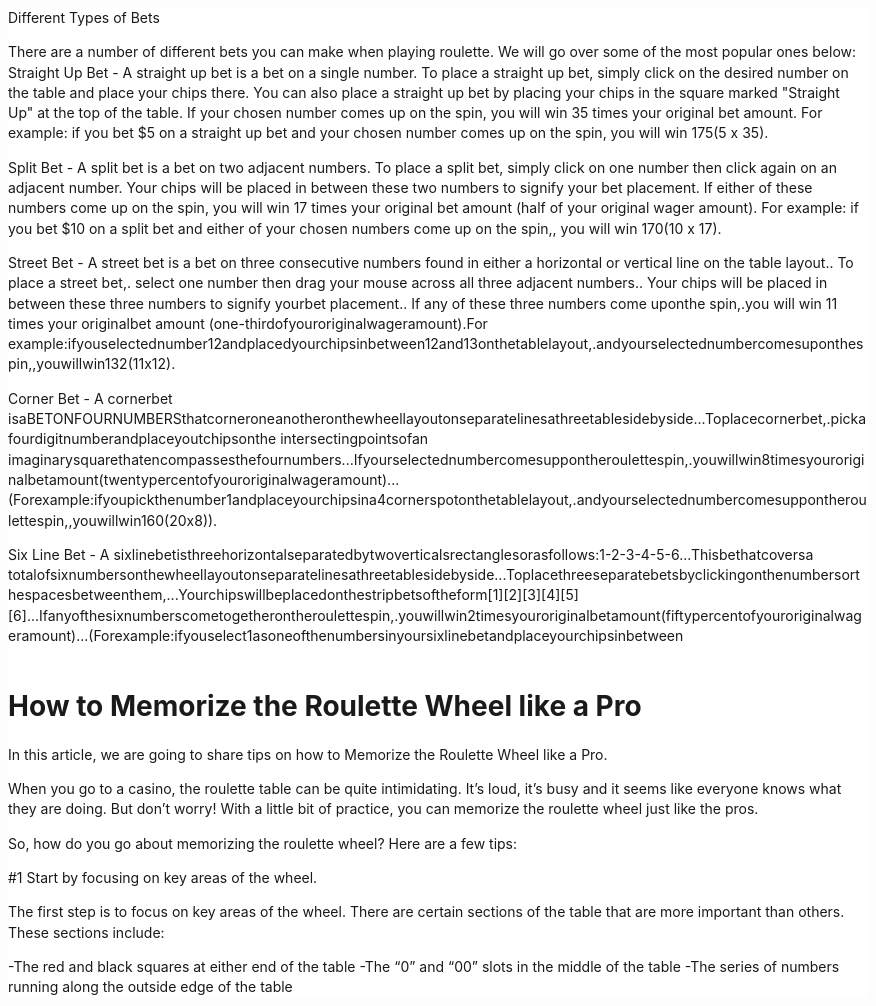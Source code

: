 
  Different Types of Bets

There are a number of different bets you can make when playing roulette. We will go over some of the most popular ones below:
Straight Up Bet - A straight up bet is a bet on a single number. To place a straight up bet, simply click on the desired number on the table and place your chips there. You can also place a straight up bet by placing your chips in the square marked "Straight Up" at the top of the table. If your chosen number comes up on the spin, you will win 35 times your original bet amount. For example: if you bet $5 on a straight up bet and your chosen number comes up on the spin, you will win $175 ($5 x 35).

  Split Bet - A split bet is a bet on two adjacent numbers. To place a split bet, simply click on one number then click again on an adjacent number. Your chips will be placed in between these two numbers to signify your bet placement. If either of these numbers come up on the spin, you will win 17 times your original bet amount (half of your original wager amount). For example: if you bet $10 on a split bet and either of your chosen numbers come up on the spin,, you will win $170 ($10 x 17).

  Street Bet - A street bet is a bet on three consecutive numbers found in either a horizontal or vertical line on the table layout.. To place a street bet,. select one number then drag your mouse across all three adjacent numbers.. Your chips will be placed in between these three numbers to signify yourbet placement.. If any of these three numbers come uponthe spin,.you will win 11 times your originalbet amount (one-thirdofyouroriginalwageramount).For example:ifyouselectednumber12andplacedyourchipsinbetween12and13onthetablelayout,.andyourselectednumbercomesuponthespin,,youwillwin$132($11x12).

 Corner Bet - A cornerbet isaBETONFOURNUMBERSthatcorneroneanotheronthewheellayoutonseparatelinesathreetablesidebyside...Toplacecornerbet,.pickafourdigitnumberandplaceyoutchipsonthe intersectingpointsofan imaginarysquarethatencompassesthefournumbers...Ifyourselectednumbercomesuppontheroulettespin,.youwillwin8timesyouroriginalbetamount(twentypercentofyouroriginalwageramount)...(Forexample:ifyoupickthenumber1andplaceyourchipsina4cornerspotonthetablelayout,.andyourselectednumbercomesuppontheroulettespin,,youwillwin$160($20x8)).

 Six Line Bet - A sixlinebetisthreehorizontalseparatedbytwoverticalsrectanglesorasfollows:1-2-3-4-5-6...Thisbethatcoversa totalofsixnumbersonthewheellayoutonseparatelinesathreetablesidebyside...Toplacethreeseparatebetsbyclickingonthenumbersorthespacesbetweenthem,...Yourchipswillbeplacedonthestripbetsoftheform[1][2][3][4][5][6]...Ifanyofthesixnumberscometogetherontheroulettespin,.youwillwin2timesyouroriginalbetamount(fiftypercentofyouroriginalwageramount)...(Forexample:ifyouselect1asoneofthenumbersinyoursixlinebetandplaceyourchipsinbetween

#  How to Memorize the Roulette Wheel like a Pro

In this article, we are going to share tips on how to Memorize the Roulette Wheel like a Pro.

When you go to a casino, the roulette table can be quite intimidating. It’s loud, it’s busy and it seems like everyone knows what they are doing. But don’t worry! With a little bit of practice, you can memorize the roulette wheel just like the pros.

So, how do you go about memorizing the roulette wheel? Here are a few tips:

#1 Start by focusing on key areas of the wheel.

The first step is to focus on key areas of the wheel. There are certain sections of the table that are more important than others. These sections include:

-The red and black squares at either end of the table
-The “0” and “00” slots in the middle of the table
-The series of numbers running along the outside edge of the table
